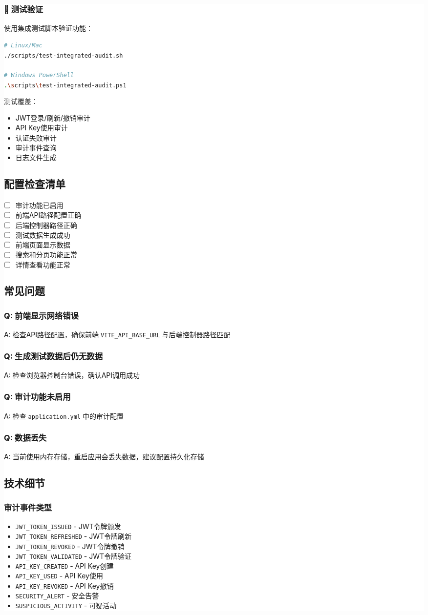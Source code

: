### 🧪 测试验证

使用集成测试脚本验证功能：

```bash
# Linux/Mac
./scripts/test-integrated-audit.sh

# Windows PowerShell
.\scripts\test-integrated-audit.ps1
```

测试覆盖：
- JWT登录/刷新/撤销审计
- API Key使用审计
- 认证失败审计
- 审计事件查询
- 日志文件生成

## 配置检查清单

- [ ] 审计功能已启用
- [ ] 前端API路径配置正确
- [ ] 后端控制器路径正确
- [ ] 测试数据生成成功
- [ ] 前端页面显示数据
- [ ] 搜索和分页功能正常
- [ ] 详情查看功能正常

## 常见问题

### Q: 前端显示网络错误
A: 检查API路径配置，确保前端 `VITE_API_BASE_URL` 与后端控制器路径匹配

### Q: 生成测试数据后仍无数据
A: 检查浏览器控制台错误，确认API调用成功

### Q: 审计功能未启用
A: 检查 `application.yml` 中的审计配置

### Q: 数据丢失
A: 当前使用内存存储，重启应用会丢失数据，建议配置持久化存储

## 技术细节

### 审计事件类型

- `JWT_TOKEN_ISSUED` - JWT令牌颁发
- `JWT_TOKEN_REFRESHED` - JWT令牌刷新  
- `JWT_TOKEN_REVOKED` - JWT令牌撤销
- `JWT_TOKEN_VALIDATED` - JWT令牌验证
- `API_KEY_CREATED` - API Key创建
- `API_KEY_USED` - API Key使用
- `API_KEY_REVOKED` - API Key撤销
- `SECURITY_ALERT` - 安全告警
- `SUSPICIOUS_ACTIVITY` - 可疑活动

